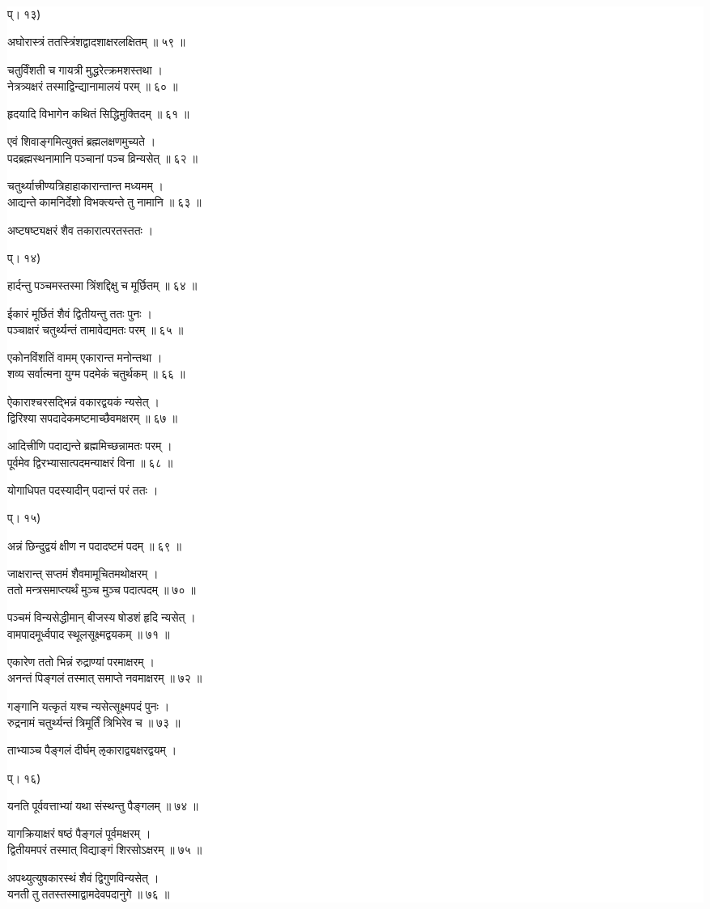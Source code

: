 प्। १३)  
  
अघोरास्त्रं ततस्त्रिंशद्वादशाक्षरलक्षितम् ॥ ५९ ॥  
  
चतुर्विंशती च गायत्री मुद्धरेत्क्रमशस्तथा ।  
नेत्रत्र्यक्षरं तस्माद्विन्द्यानामालयं परम् ॥ ६० ॥  
  
हृदयादि विभागेन कथितं सिद्धिमुक्तिदम् ॥ ६१ ॥  
  
एवं शिवाङ्गमित्युक्तं ब्रह्मलक्षणमुच्यते ।  
पदब्रह्मस्थनामानि पञ्चानां पञ्च व्रिन्यसेत् ॥ ६२ ॥  
  
चतुर्थ्यात्त्रीण्यत्रिहाहाकारान्तान्त मध्यमम् ।  
आद्यन्ते कामनिर्देशो विभक्त्यन्ते तु नामानि ॥ ६३ ॥  
  
अष्टषष्ट्यक्षरं शैव तकारात्परतस्ततः ।  
  
प्। १४)  
  
हार्दन्तु पञ्चमस्तस्मा त्रिंशद्दिक्षु च मूर्छितम् ॥ ६४ ॥  
  
ईकारं मूर्छितं शैवं द्वितीयन्तु ततः पुनः ।  
पञ्चाक्षरं चतुर्थ्यन्तं तामावेद्यमतः परम् ॥ ६५ ॥  
  
एकोनविंशतिं वामम् एकारान्त मनोन्तथा ।  
शव्य सर्वात्मना युग्म पदमेकं चतुर्थकम् ॥ ६६ ॥  
  
ऐकाराश्चरसद्भिन्नं वकारद्वयकं न्यसेत् ।  
द्विरिश्या सपदादेकमष्टमाच्छैवमक्षरम् ॥ ६७ ॥  
  
आदित्त्रीणि पदाद्यन्ते ब्रह्ममिच्छन्नामतः परम् ।  
पूर्वमेव द्विरभ्यासात्पदमन्याक्षरं विना ॥ ६८ ॥  
  
योगाधिपत पदस्यादीन् पदान्तं परं ततः ।  
  
प्। १५)  
  
अन्नं छिन्दुद्वयं क्षीण न पदादष्टमं पदम् ॥ ६९ ॥  
  
जाक्षरान्त् सप्तमं शैवमामूचितमथोक्षरम् ।  
ततो मन्त्रसमाप्त्यर्थं मुञ्च मुञ्च पदात्पदम् ॥ ७० ॥  
  
पञ्चमं विन्यसेद्धीमान् बीजस्य षोडशं हृदि न्यसेत् ।  
वामपादमूर्ध्वपाद स्थूलसूक्ष्मद्वयकम् ॥ ७१ ॥  
  
एकारेण ततो भिन्नं रुद्राण्यां परमाक्षरम् ।  
अनन्तं पिङ्गलं तस्मात् समाप्ते नवमाक्षरम् ॥ ७२ ॥  
  
गङ्गानि यत्कृतं यश्च न्यसेत्सूक्ष्मपदं पुनः ।  
रुद्रनामं चतुर्थ्यन्तं त्रिमूर्तिं त्रिभिरेव च ॥ ७३ ॥  
  
ताभ्याञ्च पैङ्गलं दीर्घम् ऌकाराद्व्यक्षरद्वयम् ।  
  
प्। १६)  
  
यनति पूर्ववत्ताभ्यां यथा संस्थन्तु पैङ्गलम् ॥ ७४ ॥  
  
यागक्रियाक्षरं षष्ठं पैङ्गलं पूर्वमक्षरम् ।  
द्वितीयमपरं तस्मात् विद्याङ्गं शिरसोऽक्षरम् ॥ ७५ ॥  
  
अपथ्युत्युषकारस्थं शैवं द्विगुणविन्यसेत् ।  
यनती तु ततस्तस्माद्वामदेवपदानुगे ॥ ७६ ॥  
  